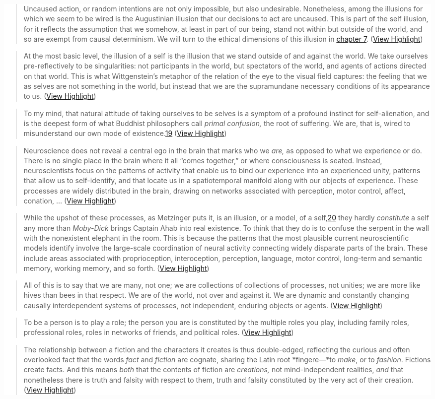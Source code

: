 
> Uncaused action, or random intentions are not only impossible, but also undesirable. Nonetheless, among the illusions for which we seem to be wired is the Augustinian illusion that our decisions to act are uncaused. This is part of the self illusion, for it reflects the assumption that we somehow, at least in part of our being, stand not within but outside of the world, and so are exempt from causal determinism. We will turn to the ethical dimensions of this illusion in [chapter 7](https://readwise.io/reader/document_raw_content/32011253#None). ([View Highlight](https://read.readwise.io/read/01grpmn65cxcdf9v65b9m56g1w))


> At the most basic level, the illusion of a self is the illusion that we stand outside of and against the world. We take ourselves pre-reflectively to be singularities: not participants in the world, but spectators of the world, and agents of actions directed on that world. This is what Wittgenstein’s metaphor of the relation of the eye to the visual field captures: the feeling that we as selves are not something in the world, but instead that we are the supramundane necessary conditions of its appearance to us. ([View Highlight](https://read.readwise.io/read/01grpmr952zdm1e8en1yxtjqks))


> To my mind, that natural attitude of taking ourselves to be selves is a symptom of a profound instinct for self-alienation, and is the deepest form of what Buddhist philosophers call *primal confusion,* the root of suffering. We are, that is, wired to misunderstand our own mode of existence.[19](https://readwise.io/reader/document_raw_content/32011253#chapter2-19) ([View Highlight](https://read.readwise.io/read/01grpmwy1bm9tw7s5faybqrrv0))


> Neuroscience does not reveal a central ego in the brain that marks who we *are,* as opposed to what we experience or do. There is no single place in the brain where it all “comes together,” or where consciousness is seated. Instead, neuroscientists focus on the patterns of activity that enable us to bind our experience into an experienced unity, patterns that allow us to self-identify, and that locate us in a spatiotemporal manifold along with our objects of experience. These processes are widely distributed in the brain, drawing on networks associated with perception, motor control, affect, conation, … ([View Highlight](https://read.readwise.io/read/01grpmyc8gc0wvvnwsrc9dcsad))


> While the upshot of these processes, as Metzinger puts it, is an illusion, or a model, of a self,[20](https://readwise.io/reader/document_raw_content/32011253#chapter2-20) they hardly *constitute* a self any more than *Moby-Dick* brings Captain Ahab into real existence. To think that they do is to confuse the serpent in the wall with the nonexistent elephant in the room. This is because the patterns that the most plausible current neuroscientific models identify involve the large-scale coordination of neural activity connecting widely disparate parts of the brain. These include areas associated with proprioception, interoception, perception, language, motor control, long-term and semantic memory, working memory, and so forth. ([View Highlight](https://read.readwise.io/read/01grpmzqg6g0nj3fqhx407a080))


> All of this is to say that we are many, not one; we are collections of collections of processes, not unities; we are more like hives than bees in that respect. We are of the world, not over and against it. We are dynamic and constantly changing causally interdependent systems of processes, not independent, enduring objects or agents. ([View Highlight](https://read.readwise.io/read/01grpn28knggg2ek6j3httkfvg))


> To be a person is to play a role; the person you are is constituted by the multiple roles you play, including family roles, professional roles, roles in networks of friends, and political roles. ([View Highlight](https://read.readwise.io/read/01grpn50atr7rkyqxg8c424rjs))


> The relationship between a fiction and the characters it creates is thus double-edged, reflecting the curious and often overlooked fact that the words *fact* and *fiction* are cognate, sharing the Latin root *fingere—*to *make*, or to *fashion*. Fictions create facts. And this means *both* that the contents of fiction are *creations,* not mind-independent realities, *and* that nonetheless there is truth and falsity with respect to them, truth and falsity constituted by the very act of their creation. ([View Highlight](https://read.readwise.io/read/01grpr0mq6s26jt1zv6aqfxspn))
